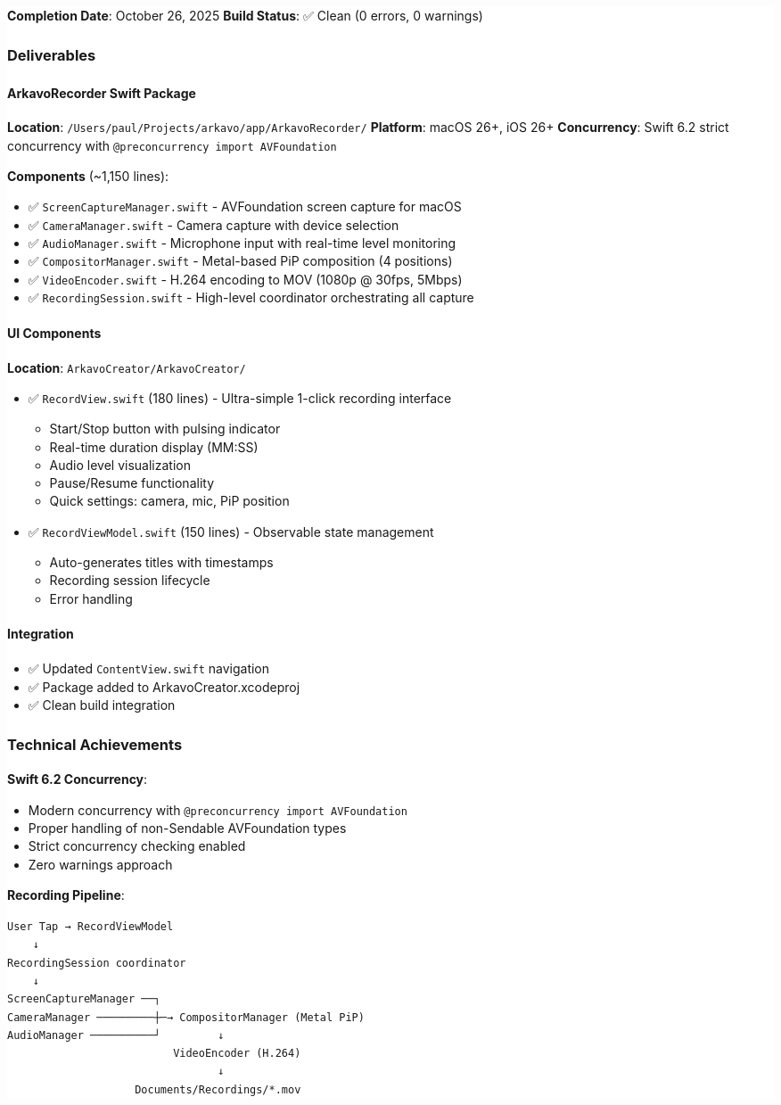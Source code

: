 **Completion Date**: October 26, 2025
**Build Status**: ✅ Clean (0 errors, 0 warnings)

### Deliverables

#### ArkavoRecorder Swift Package
**Location**: `/Users/paul/Projects/arkavo/app/ArkavoRecorder/`
**Platform**: macOS 26+, iOS 26+
**Concurrency**: Swift 6.2 strict concurrency with `@preconcurrency import AVFoundation`

**Components** (~1,150 lines):
- ✅ `ScreenCaptureManager.swift` - AVFoundation screen capture for macOS
- ✅ `CameraManager.swift` - Camera capture with device selection
- ✅ `AudioManager.swift` - Microphone input with real-time level monitoring
- ✅ `CompositorManager.swift` - Metal-based PiP composition (4 positions)
- ✅ `VideoEncoder.swift` - H.264 encoding to MOV (1080p @ 30fps, 5Mbps)
- ✅ `RecordingSession.swift` - High-level coordinator orchestrating all capture

#### UI Components
**Location**: `ArkavoCreator/ArkavoCreator/`

- ✅ `RecordView.swift` (180 lines) - Ultra-simple 1-click recording interface
  - Start/Stop button with pulsing indicator
  - Real-time duration display (MM:SS)
  - Audio level visualization
  - Pause/Resume functionality
  - Quick settings: camera, mic, PiP position

- ✅ `RecordViewModel.swift` (150 lines) - Observable state management
  - Auto-generates titles with timestamps
  - Recording session lifecycle
  - Error handling

#### Integration
- ✅ Updated `ContentView.swift` navigation
- ✅ Package added to ArkavoCreator.xcodeproj
- ✅ Clean build integration

### Technical Achievements

**Swift 6.2 Concurrency**:
- Modern concurrency with `@preconcurrency import AVFoundation`
- Proper handling of non-Sendable AVFoundation types
- Strict concurrency checking enabled
- Zero warnings approach

**Recording Pipeline**:
```
User Tap → RecordViewModel
    ↓
RecordingSession coordinator
    ↓
ScreenCaptureManager ──┐
CameraManager ─────────┼─→ CompositorManager (Metal PiP)
AudioManager ──────────┘         ↓
                          VideoEncoder (H.264)
                                 ↓
                    Documents/Recordings/*.mov
```
